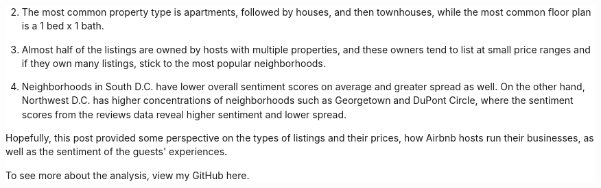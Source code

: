  2) The most common property type is apartments, followed by houses, and then townhouses, while the most common floor plan is a 1 bed x 1 bath.

 3) Almost half of the listings are owned by hosts with multiple properties, and these owners tend to list at small price ranges and if they own many listings, stick to the most popular neighborhoods.

 4) Neighborhoods in South D.C. have lower overall sentiment scores on average and greater spread as well. On the other hand, Northwest D.C. has higher concentrations of neighborhoods such as Georgetown and DuPont Circle, where the sentiment scores from the reviews data reveal higher sentiment and lower spread.

Hopefully, this post provided some perspective on the types of listings and their prices, how Airbnb hosts run their businesses, as well as the sentiment of the guests' experiences.


To see more about the analysis, view my GitHub here.